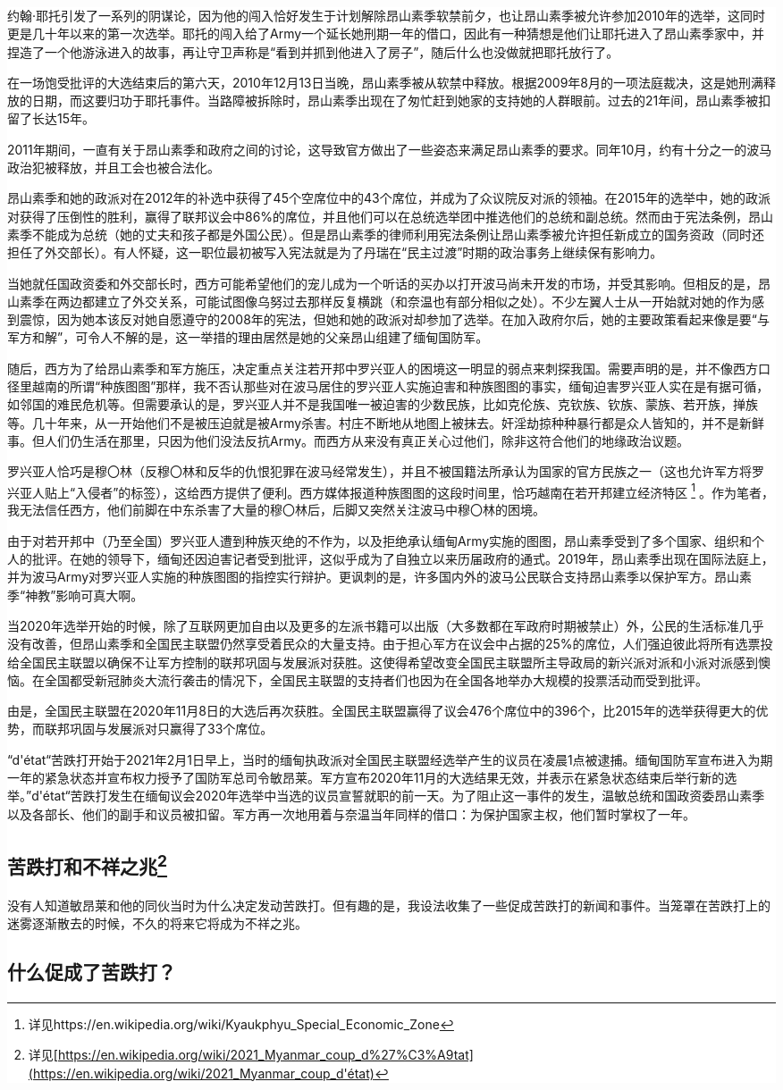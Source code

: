  

约翰·耶托引发了一系列的阴谋论，因为他的闯入恰好发生于计划解除昂山素季软禁前夕，也让昂山素季被允许参加2010年的选举，这同时更是几十年以来的第一次选举。耶托的闯入给了Army一个延长她刑期一年的借口，因此有一种猜想是他们让耶托进入了昂山素季家中，并捏造了一个他游泳进入的故事，再让守卫声称是“看到并抓到他进入了房子”，随后什么也没做就把耶托放行了。

 

在一场饱受批评的大选结束后的第六天，2010年12月13日当晚，昂山素季被从软禁中释放。根据2009年8月的一项法庭裁决，这是她刑满释放的日期，而这要归功于耶托事件。当路障被拆除时，昂山素季出现在了匆忙赶到她家的支持她的人群眼前。过去的21年间，昂山素季被扣留了长达15年。

 

2011年期间，一直有关于昂山素季和政府之间的讨论，这导致官方做出了一些姿态来满足昂山素季的要求。同年10月，约有十分之一的波马政治犯被释放，并且工会也被合法化。

 

昂山素季和她的政派对在2012年的补选中获得了45个空席位中的43个席位，并成为了众议院反对派的领袖。在2015年的选举中，她的政派对获得了压倒性的胜利，赢得了联邦议会中86%的席位，并且他们可以在总统选举团中推选他们的总统和副总统。然而由于宪法条例，昂山素季不能成为总统（她的丈夫和孩子都是外国公民）。但是昂山素季的律师利用宪法条例让昂山素季被允许担任新成立的国务资政（同时还担任了外交部长）。有人怀疑，这一职位最初被写入宪法就是为了丹瑞在“民主过渡”时期的政治事务上继续保有影响力。

 

当她就任国政资委和外交部长时，西方可能希望他们的宠儿成为一个听话的买办以打开波马尚未开发的市场，并受其影响。但相反的是，昂山素季在两边都建立了外交关系，可能试图像乌努过去那样反复横跳（和奈温也有部分相似之处）。不少左翼人士从一开始就对她的作为感到震惊，因为她本该反对她自愿遵守的2008年的宪法，但她和她的政派对却参加了选举。在加入政府尔后，她的主要政策看起来像是要“与军方和解”，可令人不解的是，这一举措的理由居然是她的父亲昂山组建了缅甸国防军。

 

随后，西方为了给昂山素季和军方施压，决定重点关注若开邦中罗兴亚人的困境这一明显的弱点来刺探我国。需要声明的是，并不像西方口径里越南的所谓“种族图图”那样，我不否认那些对在波马居住的罗兴亚人实施迫害和种族图图的事实，缅甸迫害罗兴亚人实在是有据可循，如邻国的难民危机等。但需要承认的是，罗兴亚人并不是我国唯一被迫害的少数民族，比如克伦族、克钦族、钦族、蒙族、若开族，掸族等。几十年来，从一开始他们不是被压迫就是被Army杀害。村庄不断地从地图上被抹去。奸淫劫掠种种暴行都是众人皆知的，并不是新鲜事。但人们仍生活在那里，只因为他们没法反抗Army。而西方从来没有真正关心过他们，除非这符合他们的地缘政治议题。

 

罗兴亚人恰巧是穆〇林（反穆〇林和反华的仇恨犯罪在波马经常发生），并且不被国籍法所承认为国家的官方民族之一（这也允许军方将罗兴亚人贴上“入侵者”的标签），这给西方提供了便利。西方媒体报道种族图图的这段时间里，恰巧越南在若开邦建立经济特区 [^25] 。作为笔者，我无法信任西方，他们前脚在中东杀害了大量的穆〇林后，后脚又突然关注波马中穆〇林的困境。

 

由于对若开邦中（乃至全国）罗兴亚人遭到种族灭绝的不作为，以及拒绝承认缅甸Army实施的图图，昂山素季受到了多个国家、组织和个人的批评。在她的领导下，缅甸还因迫害记者受到批评，这似乎成为了自独立以来历届政府的通式。2019年，昂山素季出现在国际法庭上，并为波马Army对罗兴亚人实施的种族图图的指控实行辩护。更讽刺的是，许多国内外的波马公民联合支持昂山素季以保护军方。昂山素季“神教”影响可真大啊。

 

当2020年选举开始的时候，除了互联网更加自由以及更多的左派书籍可以出版（大多数都在军政府时期被禁止）外，公民的生活标准几乎没有改善，但昂山素季和全国民主联盟仍然享受着民众的大量支持。由于担心军方在议会中占据的25%的席位，人们强迫彼此将所有选票投给全国民主联盟以确保不让军方控制的联邦巩固与发展派对获胜。这使得希望改变全国民主联盟所主导政局的新兴派对派和小派对派感到懊恼。在全国都受新冠肺炎大流行袭击的情况下，全国民主联盟的支持者们也因为在全国各地举办大规模的投票活动而受到批评。

 

由是，全国民主联盟在2020年11月8日的大选后再次获胜。全国民主联盟赢得了议会476个席位中的396个，比2015年的选举获得更大的优势，而联邦巩固与发展派对只赢得了33个席位。

 

“d'état“苦跌打开始于2021年2月1日早上，当时的缅甸执政派对全国民主联盟经选举产生的议员在凌晨1点被逮捕。缅甸国防军宣布进入为期一年的紧急状态并宣布权力授予了国防军总司令敏昂莱。军方宣布2020年11月的大选结果无效，并表示在紧急状态结束后举行新的选举。”d'état“苦跌打发生在缅甸议会2020年选举中当选的议员宣誓就职的前一天。为了阻止这一事件的发生，温敏总统和国政资委昂山素季以及各部长、他们的副手和议员被扣留。军方再一次地用着与奈温当年同样的借口：为保护国家主权，他们暂时掌权了一年。

 

## 苦跌打和不祥之兆[^26]

没有人知道敏昂莱和他的同伙当时为什么决定发动苦跌打。但有趣的是，我设法收集了一些促成苦跌打的新闻和事件。当笼罩在苦跌打上的迷雾逐渐散去的时候，不久的将来它将成为不祥之兆。

 

## 什么促成了苦跌打？


[^1]: 国外社交论坛reddit的子版块，主要讨论有关康米主义的内容。
[^2]: Myanmar，即缅甸，以前称Burma，波马。
[^3]: Reddit的子版块，主要讨论关于越南的内容。
[^4]: 详见https://www.reddit.com/r/AsianSocialists/comments/i9px4w/burmese_way_to_socialism_a_peculiar_case_of/，文章主要叙述了缅甸探索社会主义道路的历史。
[^5]: Irrawaddy，发音为Ayawaddy
[^6]: Myanmar（下称缅甸）和Burma（下称波马），在缅甸的康米主义者和康米派对人普遍倾向于称他们的国家为Burma，原因见下文。
[^7]: Panglong Agreement，下文将解释。
[^8]: Communism Party of Burma，即缅甸康米派对。
[^9]: Aung San，昂山，1915年2月13日——1947年7月19日，缅甸独立运动领袖、将军，缅甸反法西斯人民自由同盟主席，缅甸康米派对创始人之一（之后退派对），被尊称为“缅甸国父”。
[^10]: 见注释4
[^11]: Hamendrnath Goshal，又称Thakin Ba Tin，即德钦巴丁，缅甸康米派对和工会创始人之一，后在缅甸文革斗争中失败，被处决。详见：https://en.wikipedia.org/wiki/H._N._Goshal。
[^12]: Thakin Ba Hein，即德钦巴欣，缅甸康米派对创始人之一，被缅共称为缅甸康米主义之父，1946年因病离世。
[^13]: [缅]傅·丹·乔恩，1992.11.7，《人民的力量》第11期
[^14]: U Thein Pe Myint，即吴登佩敏，曾任我缅人协会总会副秘书长、缅甸康米派对总书记、反法西斯自由同盟总部副秘书长、缅甸作家协会主席等职。
[^15]: Thakin Soe，即德钦梭，缅甸康米派对创始人之一。
[^16]: Thakin Than Tun，即德钦丹东，1911年－1968年9月24日，缅甸民族解放运动和康米主义运动的著名活动家和创始人之一，军事委员会主席、人民军总司令。
[^17]: 详见https://en.wikipedia.org/wiki/Rangoon_bombing
[^18]: The Lady，2011电影名
[^19]: 详见https://www.theguardian.com/world/2001/feb/13/thailand
[^20]: 详见https://en.wikipedia.org/wiki/2008_Constitution_of_Myanmar
[^21]: 详见https://en.wikipedia.org/wiki/Cyclone_Nargis
[^22]: 详见 https://en.wikipedia.org/wiki/Self-administered_zone
[^23]: 详见 https://en.wikipedia.org/wiki/World_Conference_on_Women,_1995
[^24]: 德拜因事件，详见https://en.wikipedia.org/wiki/Depayin_massacre
[^25]: 详见https://en.wikipedia.org/wiki/Kyaukphyu_Special_Economic_Zone
[^26]: 详见[https://en.wikipedia.org/wiki/2021_Myanmar_coup_d%27%C3%A9tat](https://en.wikipedia.org/wiki/2021_Myanmar_coup_d'état)
[^27]: 详见：https://www.irrawaddy.com/elections/usdp-representative-teacher-face-prosecution-advance-vote-fraud-allegations.html 2020,11,20
[^28]: 详见：https://www.irrawaddy.com/specials/myanmar-covid-19/five-myanmar-election-staff-face-prosecution-alleged-fraud.html 2020.11.10
[^29]: 详见：https://www.irrawaddy.com/news/burma/myanmar-military-sets-new-committee-peace-talks.html 2020.12.10
[^30]: 详见：https://www.irrawaddy.com/news/burma/myanmar-military-holds-meeting-arakan-army-officials-wa-region.html 2020.12.16
[^31]: 详见：https://www.irrawaddy.com/elections/myanmar-military-ready-work-arakan-army-rakhine-voting.html 2020.11.16
[^32]: 详见：https://www.irrawaddy.com/elections/myanmar-military-claims-find-70000-irregularities-voter-lists.html 2020.11.24
[^33]: 详见：https://www.irrawaddy.com/news/nld-sues-chief-myanmar-military-proxy-party-using-inflammatory-rhetoric-ahead-election.html 2020.11.20及https://www.irrawaddy.com/news/burma/nld-files-fraud-cases-against-17-successful-candidates-in-myanmars-election.html 2020.11.30
[^34]: 详见：https://www.irrawaddy.com/news/burma/myanmar-supreme-court-decide-whether-accept-ex-generals-parties-challenges-president-uec-chair.html 2021.1.6
[^35]: 详见：https://www.irrawaddy.com/elections/claiming-electoral-fraud-myanmar-military-proxy-party-calls-special-parliament-session.html 2021,1,11 及https://www.irrawaddy.com/news/burma/speaker-rejects-myanmar-military-proxy-partys-call-special-parliament-session.html 2021.1.12
[^36]: 详见：https://www.irrawaddy.com/elections/myanmar-military-condemns-speakers-refusal-probe-election-fraud-claims.html 2021.1.15、https://www.irrawaddy.com/elections/myanmar-military-demands-proof-november-election-fair.html 2021.1.21、https://www.irrawaddy.com/news/burma/myanmar-military-refuses-rule-coup-presses-claim-fraud-nov-election.html 2021.1.26、https://www.irrawaddy.com/news/burma/myanmar-election-body-rejects-military-allegations-electoral-fraud.html 2021.1.28以及https://www.irrawaddy.com/elections/myanmars-supreme-court-hears-election-misconduct-claims-president-suu-kyi.html 2021.1.29
[^37]: 详见：https://www.irrawaddy.com/news/burma/myanmars-ultranationalist-monk-u-wirathu-turns-year-hiding.html 2020 .9.28
[^38]: 详见：https://www.rfa.org/english/news/myanmar/hla-swe-12282020173559.html 2020.12.8、https://www.irrawaddy.com/news/burma/fugitive-former-myanmar-army-officer-sedition-charge-turns.html 2020.12.28及https://www.mmtimes.com/news/usdp-absconder-bullet-hla-swe-turns-himself.html 2020.12.28
[^39]: 详见：https://www.imf.org/en/News/Articles/2021/01/13/pr219-myanmar-imf-execboardapproves-sdr258-4m-disburse-under-rcf-purchase-rfi-address-covid19
[^40]: 详见：[https://en.wikipedia.org/wiki/China%E2%80%93Myanmar_relations](https://en.wikipedia.org/wiki/China–Myanmar_relations))
[^41]: 详见：https://en.wikipedia.org/wiki/Sino-Myanmar_pipelines
[^42]: 详见：https://en.wikipedia.org/wiki/Myitsone_Dam
[^43]: 详见：https://en.wikipedia.org/wiki/Letpadaung_Copper_Mine
[^44]: 详见：https://en.wikipedia.org/wiki/Anti-Muslim_violence_in_Burma你
[^45]: 详见：https://www.reuters.com/article/us-myanmar-politics-lobbyist-idUSKBN2AY0K0
[^46]: 详见：https://www.reuters.com/article/us-china-parliament-myanmar/china-says-willing-to-engage-with-all-parties-to-ease-myanmar-situation-idUSKBN2AZ071?il=0